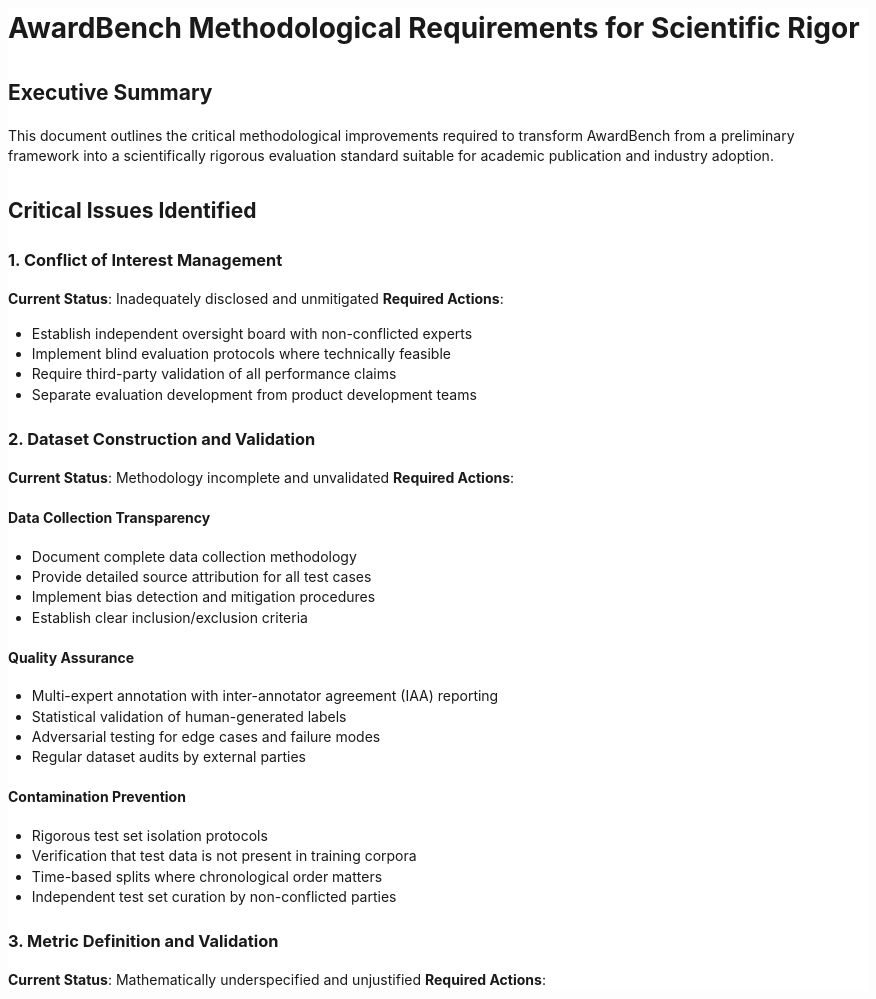 # AwardBench Methodological Requirements for Scientific Rigor

## Executive Summary

This document outlines the critical methodological improvements required to transform AwardBench from a preliminary framework into a scientifically rigorous evaluation standard suitable for academic publication and industry adoption.

## Critical Issues Identified

### 1. Conflict of Interest Management

**Current Status**: Inadequately disclosed and unmitigated
**Required Actions**:

- Establish independent oversight board with non-conflicted experts
- Implement blind evaluation protocols where technically feasible
- Require third-party validation of all performance claims
- Separate evaluation development from product development teams

### 2. Dataset Construction and Validation

**Current Status**: Methodology incomplete and unvalidated
**Required Actions**:

#### Data Collection Transparency

- Document complete data collection methodology
- Provide detailed source attribution for all test cases
- Implement bias detection and mitigation procedures
- Establish clear inclusion/exclusion criteria

#### Quality Assurance

- Multi-expert annotation with inter-annotator agreement (IAA) reporting
- Statistical validation of human-generated labels
- Adversarial testing for edge cases and failure modes
- Regular dataset audits by external parties

#### Contamination Prevention

- Rigorous test set isolation protocols
- Verification that test data is not present in training corpora
- Time-based splits where chronological order matters
- Independent test set curation by non-conflicted parties

### 3. Metric Definition and Validation

**Current Status**: Mathematically underspecified and unjustified
**Required Actions**:
